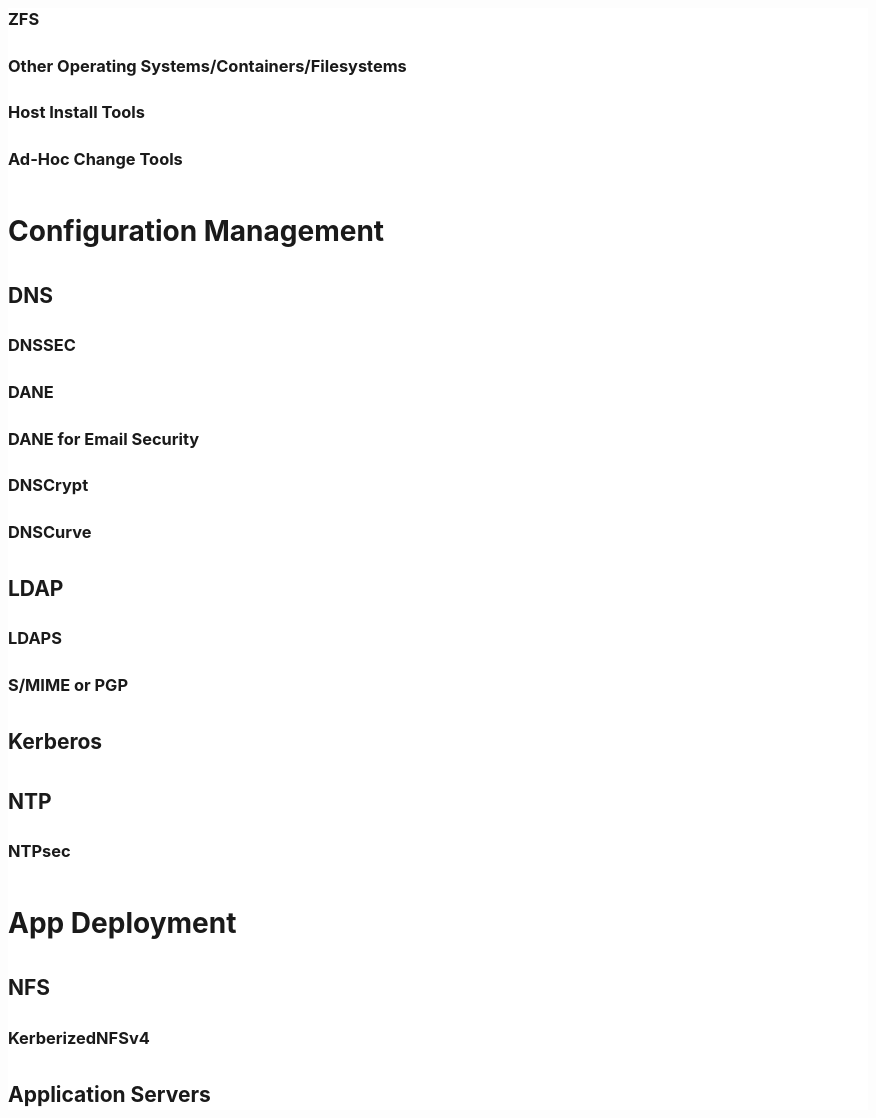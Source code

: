 ### ZFS ###

### Other Operating Systems/Containers/Filesystems ###

### Host Install Tools ###

### Ad-Hoc Change Tools ###

Configuration Management
===

DNS
---

### DNSSEC ###

### DANE ###

### DANE for Email Security ###

### DNSCrypt ###

### DNSCurve ###

LDAP
---

### LDAPS ###

### S/MIME or PGP ###

Kerberos
---


NTP
---

### NTPsec ###


App Deployment
===


NFS
---

### KerberizedNFSv4

Application Servers
---
